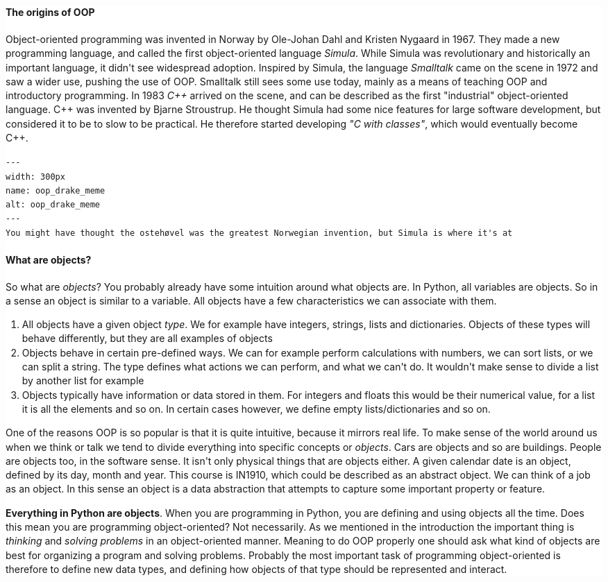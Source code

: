 #### The origins of OOP

Object-oriented programming was invented in Norway by Ole-Johan Dahl and Kristen Nygaard in 1967. They made a new programming language, and called the first object-oriented language *Simula*. While Simula was revolutionary and historically an important language, it didn't see widespread adoption. Inspired by Simula, the language *Smalltalk* came on the scene in 1972 and saw a wider use, pushing the use of OOP. Smalltalk still sees some use today, mainly as a means of teaching OOP and introductory programming. In 1983 *C++* arrived on the scene, and can be described as the first "industrial" object-oriented language. C++ was invented by Bjarne Stroustrup. He thought Simula had some nice features for large software development, but considered it to be to slow to be practical. He therefore started developing *"C with classes"*, which would eventually become C++.


```{figure} fig/oop_drake_meme.png
---
width: 300px
name: oop_drake_meme
alt: oop_drake_meme
---
You might have thought the ostehøvel was the greatest Norwegian invention, but Simula is where it's at
```


#### What are objects?

So what are *objects*? You probably already have some intuition around what objects are. In Python, all variables are objects. So in a sense an object is similar to a variable. All objects have a few characteristics we can associate with them.

1. All objects have a given object *type*. We for example have integers, strings, lists and dictionaries. Objects of these types will behave differently, but they are all examples of objects
2. Objects behave in certain pre-defined ways. We can for example perform calculations with numbers, we can sort lists, or we can split a string. The type defines what actions we can perform, and what we can't do. It wouldn't make sense to divide a list by another list for example
3. Objects typically have information or data stored in them. For integers and floats this would be their numerical value, for a list it is all the elements and so on. In certain cases however, we define empty lists/dictionaries and so on.

One of the reasons OOP is so popular is that it is quite intuitive, because it mirrors real life. To make sense of the world around us when we think or talk we tend to divide everything into specific concepts or *objects*. Cars are objects and so are buildings. People are objects too, in the software sense. It isn't only physical things that are objects either. A given calendar date is an object, defined by its day, month and year. This course is IN1910, which could be described as an abstract object. We can think of a job as an object. In this sense an object is a data abstraction that attempts to capture some important property or feature.

**Everything in Python are objects**. When you are programming in Python, you are defining and using objects all the time. Does this mean you are programming object-oriented? Not necessarily. As we mentioned in the introduction the important thing is *thinking* and *solving problems* in an object-oriented manner. Meaning to do OOP properly one should ask what kind of objects are best for organizing a program and solving problems. Probably the most important task of programming object-oriented is therefore to define new data types, and defining how objects of that type should be represented and interact.
